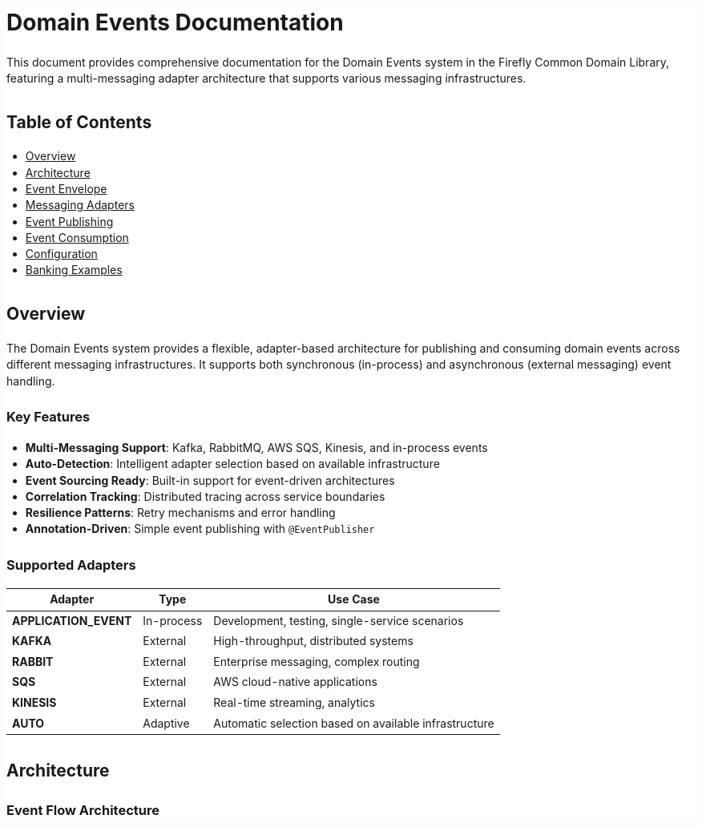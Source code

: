 # Domain Events Documentation

This document provides comprehensive documentation for the Domain Events system in the Firefly Common Domain Library, featuring a multi-messaging adapter architecture that supports various messaging infrastructures.

## Table of Contents

- [Overview](#overview)
- [Architecture](#architecture)
- [Event Envelope](#event-envelope)
- [Messaging Adapters](#messaging-adapters)
- [Event Publishing](#event-publishing)
- [Event Consumption](#event-consumption)
- [Configuration](#configuration)
- [Banking Examples](#banking-examples)

## Overview

The Domain Events system provides a flexible, adapter-based architecture for publishing and consuming domain events across different messaging infrastructures. It supports both synchronous (in-process) and asynchronous (external messaging) event handling.

### Key Features

- **Multi-Messaging Support**: Kafka, RabbitMQ, AWS SQS, Kinesis, and in-process events
- **Auto-Detection**: Intelligent adapter selection based on available infrastructure
- **Event Sourcing Ready**: Built-in support for event-driven architectures
- **Correlation Tracking**: Distributed tracing across service boundaries
- **Resilience Patterns**: Retry mechanisms and error handling
- **Annotation-Driven**: Simple event publishing with `@EventPublisher`

### Supported Adapters

| Adapter | Type | Use Case |
|---------|------|----------|
| **APPLICATION_EVENT** | In-process | Development, testing, single-service scenarios |
| **KAFKA** | External | High-throughput, distributed systems |
| **RABBIT** | External | Enterprise messaging, complex routing |
| **SQS** | External | AWS cloud-native applications |
| **KINESIS** | External | Real-time streaming, analytics |
| **AUTO** | Adaptive | Automatic selection based on available infrastructure |

## Architecture

### Event Flow Architecture
